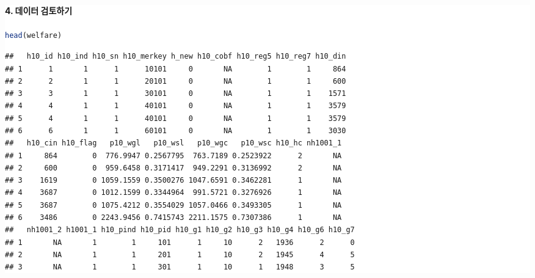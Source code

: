 #### 4\. 데이터 검토하기

``` r
head(welfare)
```

    ##   h10_id h10_ind h10_sn h10_merkey h_new h10_cobf h10_reg5 h10_reg7 h10_din
    ## 1      1       1      1      10101     0       NA        1        1     864
    ## 2      2       1      1      20101     0       NA        1        1     600
    ## 3      3       1      1      30101     0       NA        1        1    1571
    ## 4      4       1      1      40101     0       NA        1        1    3579
    ## 5      4       1      1      40101     0       NA        1        1    3579
    ## 6      6       1      1      60101     0       NA        1        1    3030
    ##   h10_cin h10_flag   p10_wgl   p10_wsl   p10_wgc   p10_wsc h10_hc nh1001_1
    ## 1     864        0  776.9947 0.2567795  763.7189 0.2523922      2       NA
    ## 2     600        0  959.6458 0.3171417  949.2291 0.3136992      2       NA
    ## 3    1619        0 1059.1559 0.3500276 1047.6591 0.3462281      1       NA
    ## 4    3687        0 1012.1599 0.3344964  991.5721 0.3276926      1       NA
    ## 5    3687        0 1075.4212 0.3554029 1057.0466 0.3493305      1       NA
    ## 6    3486        0 2243.9456 0.7415743 2211.1575 0.7307386      1       NA
    ##   nh1001_2 h1001_1 h10_pind h10_pid h10_g1 h10_g2 h10_g3 h10_g4 h10_g6 h10_g7
    ## 1       NA       1        1     101      1     10      2   1936      2      0
    ## 2       NA       1        1     201      1     10      2   1945      4      5
    ## 3       NA       1        1     301      1     10      1   1948      3      5